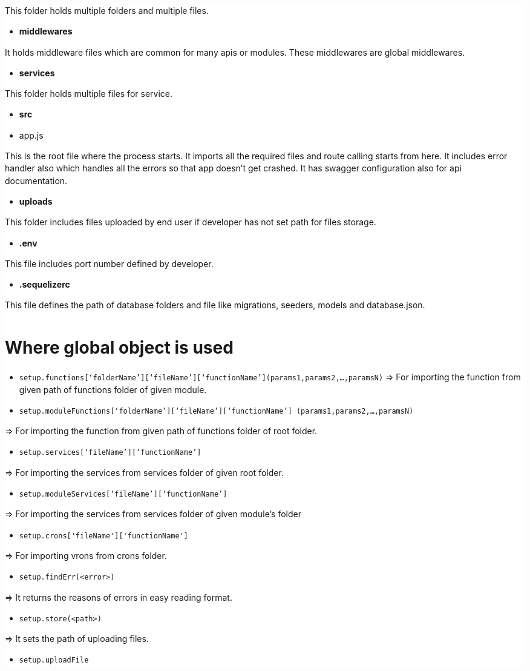 This folder holds multiple folders and multiple files.

*	**middlewares**

It holds middleware files which are common for many apis or modules. These middlewares are global middlewares.

*	**services**

This folder holds multiple files for service.

*	**src**

  * app.js

  This is the root file where the process starts. It imports all the required files and route calling starts from here. It includes error handler also which handles all the errors so that app doesn’t get crashed. It has swagger configuration also for api documentation.

*	**uploads** 

This folder includes files uploaded by end user if developer has not set path for files storage.

*	**.env**

This file includes port number defined by developer.

*	**.sequelizerc**

This file defines the path of database folders and file like migrations, seeders, models and database.json.

#	Where global object is used

*	`setup.functions[‘folderName’][‘fileName’][‘functionName’](params1,params2,…,paramsN)` 
=>	 For importing the function from given path of functions folder of given module.

*	`setup.moduleFunctions[‘folderName’][‘fileName’][‘functionName’] (params1,params2,…,paramsN)` 

=>	 For importing the function from given path of functions folder of root folder.

*	`setup.services[‘fileName’][‘functionName’]`

=>	For importing the services from services folder of given root folder.

*	`setup.moduleServices[‘fileName’][‘functionName’]`

=>	For importing the services from services folder of given module’s folder

*	`setup.crons['fileName']['functionName']`

=>	For importing vrons from crons folder.

*	`setup.findErr(<error>)`

=>	It returns the reasons of errors in easy reading format. 

*	`setup.store(<path>)`

=>	It sets the path of uploading files.

*	`setup.uploadFile`
